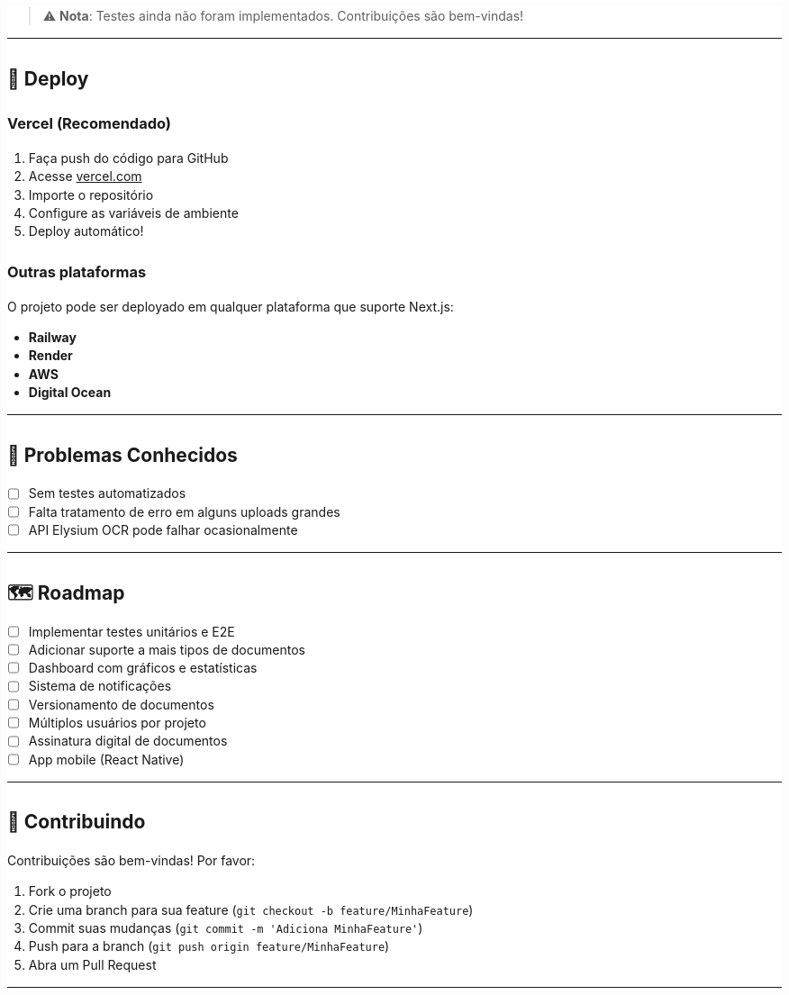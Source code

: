 > ⚠️ **Nota**: Testes ainda não foram implementados. Contribuições são bem-vindas!

---

## 🚀 Deploy

### Vercel (Recomendado)

1. Faça push do código para GitHub
2. Acesse [vercel.com](https://vercel.com)
3. Importe o repositório
4. Configure as variáveis de ambiente
5. Deploy automático!

### Outras plataformas

O projeto pode ser deployado em qualquer plataforma que suporte Next.js:
- **Railway**
- **Render**
- **AWS**
- **Digital Ocean**

---

## 🐛 Problemas Conhecidos

- [ ] Sem testes automatizados
- [ ] Falta tratamento de erro em alguns uploads grandes
- [ ] API Elysium OCR pode falhar ocasionalmente

---

## 🗺️ Roadmap

- [ ] Implementar testes unitários e E2E
- [ ] Adicionar suporte a mais tipos de documentos
- [ ] Dashboard com gráficos e estatísticas
- [ ] Sistema de notificações
- [ ] Versionamento de documentos
- [ ] Múltiplos usuários por projeto
- [ ] Assinatura digital de documentos
- [ ] App mobile (React Native)

---

## 🤝 Contribuindo

Contribuições são bem-vindas! Por favor:

1. Fork o projeto
2. Crie uma branch para sua feature (`git checkout -b feature/MinhaFeature`)
3. Commit suas mudanças (`git commit -m 'Adiciona MinhaFeature'`)
4. Push para a branch (`git push origin feature/MinhaFeature`)
5. Abra um Pull Request

---